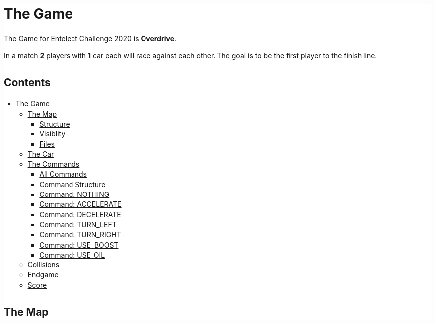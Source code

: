 # The Game

The Game for Entelect Challenge 2020 is **Overdrive**. 

In a match **2** players with **1** car each will race against each other. The goal is to be the first player to the finish line.

## Contents
- [The Game](https://github.com/EntelectChallenge/2020-Overdrive/blob/master/game-engine/game-rules.md#the-game)
  - [The Map](https://github.com/EntelectChallenge/2020-Overdrive/blob/master/game-engine/game-rules.md#the-map)
      - [Structure](https://github.com/EntelectChallenge/2020-Overdrive/blob/master/game-engine/game-rules.md#structure)
      - [Visiblity](https://github.com/EntelectChallenge/2020-Overdrive/blob/master/game-engine/game-rules.md#visibility)
      - [Files](https://github.com/EntelectChallenge/2020-Overdrive/blob/master/game-engine/game-rules.md#files)
  - [The Car](https://github.com/EntelectChallenge/2020-Overdrive/blob/master/game-engine/game-rules.md#the-car)
  - [The Commands](https://github.com/EntelectChallenge/2020-Overdrive/blob/master/game-engine/game-rules.md#the-commands)
    - [All Commands](https://github.com/EntelectChallenge/2020-Overdrive/blob/master/game-engine/game-rules.md#move)
    - [Command Structure](https://github.com/EntelectChallenge/2020-Overdrive/blob/master/game-engine/game-rules.md#move)
    - [Command: NOTHING](https://github.com/EntelectChallenge/2020-Overdrive/blob/master/game-engine/game-rules.md#command:-nothing)
    - [Command: ACCELERATE](https://github.com/EntelectChallenge/2020-Overdrive/blob/master/game-engine/game-rules.md#command:-ACCELERATE)
    - [Command: DECELERATE](https://github.com/EntelectChallenge/2020-Overdrive/blob/master/game-engine/game-rules.md#command:-DECELERATE)
    - [Command: TURN_LEFT](https://github.com/EntelectChallenge/2020-Overdrive/blob/master/game-engine/game-rules.md#command:-TURN_LEFT)
    - [Command: TURN_RIGHT](https://github.com/EntelectChallenge/2020-Overdrive/blob/master/game-engine/game-rules.md#command:-TURN_RIGHT)
    - [Command: USE_BOOST](https://github.com/EntelectChallenge/2020-Overdrive/blob/master/game-engine/game-rules.md#command:-USE_BOOST)
    - [Command: USE_OIL](https://github.com/EntelectChallenge/2020-Overdrive1/blob/master/game-engine/game-rules.md#command:-USE_OIL)
  - [Collisions](https://github.com/EntelectChallenge/2020-Overdrive/blob/master/game-engine/game-rules.md#collisions)
  - [Endgame](https://github.com/EntelectChallenge/2020-Overdrive/blob/master/game-engine/game-rules.md#endgame)
  - [Score](https://github.com/EntelectChallenge/2020-Overdrive/blob/master/game-engine/game-rules.md#score)

## The Map
